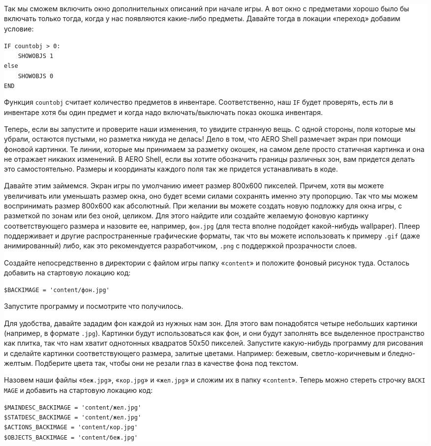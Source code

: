 Так мы сможем включить окно дополнительных описаний при начале игры. А вот окно с предметами хорошо было бы включать только тогда, когда у нас появляются какие-либо предметы. Давайте тогда в локации «переход» добавим условие:

```qsp
IF countobj > 0:
    SHOWOBJS 1
else
    SHOWOBJS 0
END
```

Функция `countobj` считает количество предметов в инвентаре. Соответственно, наш `IF` будет проверять, есть ли в инвентаре хотя бы один предмет и когда надо включать/выключать показ окошка инвентаря.

Теперь, если вы запустите и проверите наши изменения, то увидите странную вещь. С одной стороны, поля которые мы убрали, остаются пустыми, но разметка никуда не делась! Дело в том, что AERO Shell размечает экран при помощи фоновой картинки. Те линии, которые мы принимаем за разметку окошек, на самом деле просто статичная картинка и она не отражает никаких изменений. В AERO Shell, если вы хотите обозначить границы различных зон, вам придется делать это самостоятельно. Размеры и координаты каждого поля так же придется устанавливать в коде.

Давайте этим займемся. Экран игры по умолчанию имеет размер 800х600 пикселей. Причем, хотя вы можете увеличивать или уменьшать размер окна, оно будет всеми силами сохранять именно эту пропорцию. Так что мы можем воспринимать размер 800х600 как абсолютный. При желании вы можете создать новую подложку для окна игры, с разметкой по зонам или без оной, целиком. Для этого найдите или создайте желаемую фоновую картинку соответствующего размера и назовите ее, например, `фон.jpg` (для теста вполне подойдет какой-нибудь wallpaper). Плеер поддерживает и другие распространенные графические форматы, так что вы можете использовать к примеру `.gif` (даже анимированный) либо, как это рекомендуется разработчиком, `.png` с поддержкой прозрачности слоев.

Создайте непосредственно в директории с файлом игры папку «`content`» и положите фоновый рисунок туда. Осталось добавить на стартовую локацию код:

```qsp
$BACKIMAGE = 'content/фон.jpg'
```

Запустите программу и посмотрите что получилось.

Для удобства, давайте зададим фон каждой из нужных нам зон. Для этого вам понадобятся четыре небольших картинки (например, в формате `.jpg`). Картинки будут использоваться как фон, и они будут заполнять все выделенное пространство как плитка, так что нам хватит однотонных квадратов 50х50 пикселей. Запустите какую-нибудь программу для рисования и сделайте картинки соответствующего размера, залитые цветами. Например: бежевым, светло-коричневым и бледно-желтым. Подберите цвета так, чтобы они не резали глаз в качестве фона под текстом.

Назовем наши файлы «`беж.jpg`», «`кор.jpg`» и «`жел.jpg`» и сложим их в папку «`content`». Теперь можно стереть строчку `BACKIMAGE` и добавить на стартовую локацию код:

```qsp
$MAINDESC_BACKIMAGE = 'content/жел.jpg'
$STATDESC_BACKIMAGE = 'content/жел.jpg'
$ACTIONS_BACKIMAGE = 'content/кор.jpg'
$OBJECTS_BACKIMAGE = 'content/беж.jpg'
```
